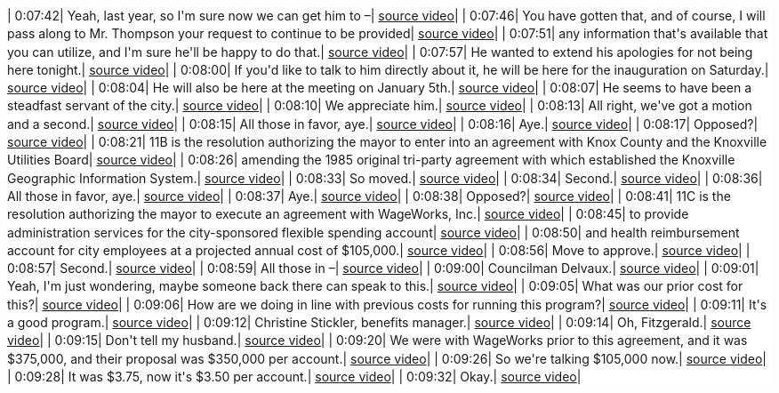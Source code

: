 | 0:07:42| Yeah, last year, so I'm sure now we can get him to –| [source video](https://archive.org/details/CityCouncil151217?start=462)|
| 0:07:46| You have gotten that, and of course, I will pass along to Mr. Thompson your request to continue to be provided| [source video](https://archive.org/details/CityCouncil151217?start=466)|
| 0:07:51| any information that's available that you can utilize, and I'm sure he'll be happy to do that.| [source video](https://archive.org/details/CityCouncil151217?start=471)|
| 0:07:57| He wanted to extend his apologies for not being here tonight.| [source video](https://archive.org/details/CityCouncil151217?start=477)|
| 0:08:00| If you'd like to talk to him directly about it, he will be here for the inauguration on Saturday.| [source video](https://archive.org/details/CityCouncil151217?start=480)|
| 0:08:04| He will also be here at the meeting on January 5th.| [source video](https://archive.org/details/CityCouncil151217?start=484)|
| 0:08:07| He seems to have been a steadfast servant of the city.| [source video](https://archive.org/details/CityCouncil151217?start=487)|
| 0:08:10| We appreciate him.| [source video](https://archive.org/details/CityCouncil151217?start=490)|
| 0:08:13| All right, we've got a motion and a second.| [source video](https://archive.org/details/CityCouncil151217?start=493)|
| 0:08:15| All those in favor, aye.| [source video](https://archive.org/details/CityCouncil151217?start=495)|
| 0:08:16| Aye.| [source video](https://archive.org/details/CityCouncil151217?start=496)|
| 0:08:17| Opposed?| [source video](https://archive.org/details/CityCouncil151217?start=497)|
| 0:08:21| 11B is the resolution authorizing the mayor to enter into an agreement with Knox County and the Knoxville Utilities Board| [source video](https://archive.org/details/CityCouncil151217?start=501)|
| 0:08:26| amending the 1985 original tri-party agreement with which established the Knoxville Geographic Information System.| [source video](https://archive.org/details/CityCouncil151217?start=506)|
| 0:08:33| So moved.| [source video](https://archive.org/details/CityCouncil151217?start=513)|
| 0:08:34| Second.| [source video](https://archive.org/details/CityCouncil151217?start=514)|
| 0:08:36| All those in favor, aye.| [source video](https://archive.org/details/CityCouncil151217?start=516)|
| 0:08:37| Aye.| [source video](https://archive.org/details/CityCouncil151217?start=517)|
| 0:08:38| Opposed?| [source video](https://archive.org/details/CityCouncil151217?start=518)|
| 0:08:41| 11C is the resolution authorizing the mayor to execute an agreement with WageWorks, Inc.| [source video](https://archive.org/details/CityCouncil151217?start=521)|
| 0:08:45| to provide administration services for the city-sponsored flexible spending account| [source video](https://archive.org/details/CityCouncil151217?start=525)|
| 0:08:50| and health reimbursement account for city employees at a projected annual cost of $105,000.| [source video](https://archive.org/details/CityCouncil151217?start=530)|
| 0:08:56| Move to approve.| [source video](https://archive.org/details/CityCouncil151217?start=536)|
| 0:08:57| Second.| [source video](https://archive.org/details/CityCouncil151217?start=537)|
| 0:08:59| All those in –| [source video](https://archive.org/details/CityCouncil151217?start=539)|
| 0:09:00| Councilman Delvaux.| [source video](https://archive.org/details/CityCouncil151217?start=540)|
| 0:09:01| Yeah, I'm just wondering, maybe someone back there can speak to this.| [source video](https://archive.org/details/CityCouncil151217?start=541)|
| 0:09:05| What was our prior cost for this?| [source video](https://archive.org/details/CityCouncil151217?start=545)|
| 0:09:06| How are we doing in line with previous costs for running this program?| [source video](https://archive.org/details/CityCouncil151217?start=546)|
| 0:09:11| It's a good program.| [source video](https://archive.org/details/CityCouncil151217?start=551)|
| 0:09:12| Christine Stickler, benefits manager.| [source video](https://archive.org/details/CityCouncil151217?start=552)|
| 0:09:14| Oh, Fitzgerald.| [source video](https://archive.org/details/CityCouncil151217?start=554)|
| 0:09:15| Don't tell my husband.| [source video](https://archive.org/details/CityCouncil151217?start=555)|
| 0:09:20| We were with WageWorks prior to this agreement, and it was $375,000, and their proposal was $350,000 per account.| [source video](https://archive.org/details/CityCouncil151217?start=560)|
| 0:09:26| So we're talking $105,000 now.| [source video](https://archive.org/details/CityCouncil151217?start=566)|
| 0:09:28| It was $3.75, now it's $3.50 per account.| [source video](https://archive.org/details/CityCouncil151217?start=568)|
| 0:09:32| Okay.| [source video](https://archive.org/details/CityCouncil151217?start=572)|